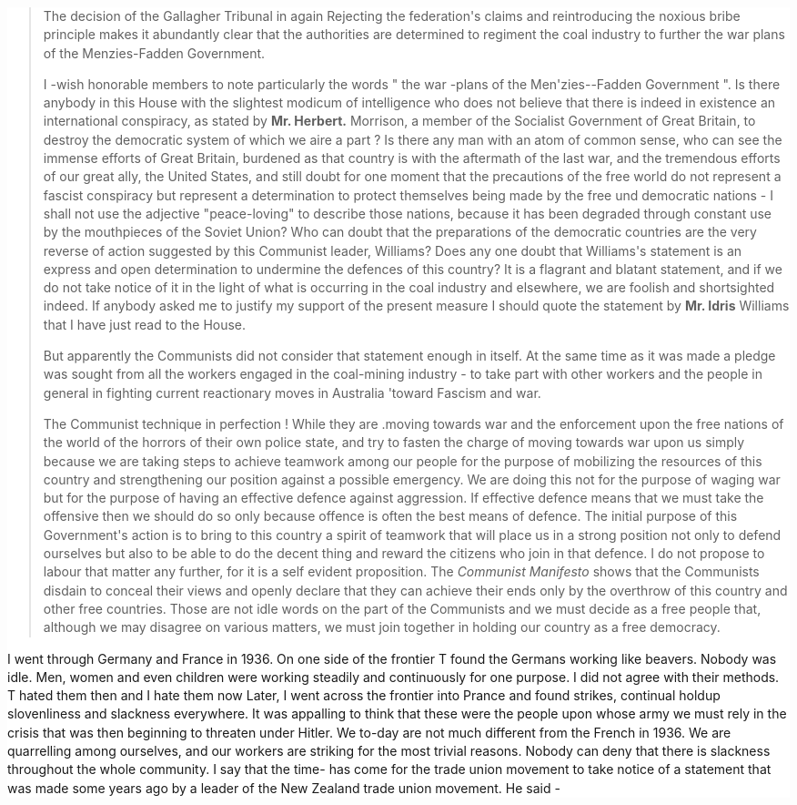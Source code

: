  >The decision of the Gallagher Tribunal in again Rejecting the federation's claims and reintroducing the noxious bribe principle makes it abundantly clear that the authorities are determined to regiment the coal industry to further the war plans of the Menzies-Fadden Government. 
  >
  >I -wish honorable members to note particularly the words " the war -plans of the Men'zies--Fadden Government ". Is there anybody in this House with the slightest modicum of intelligence who does not believe that there is indeed in existence an international conspiracy, as stated by  **Mr. Herbert.**  Morrison, a member of the Socialist Government of Great Britain, to destroy the democratic system of which we aire a part ? Is there any man with an atom of common sense, who can see the immense efforts of Great Britain, burdened as that country is with the aftermath of the last war, and the tremendous efforts of our great ally, the United States, and still doubt for one moment that the precautions of the free world do not represent a fascist conspiracy but represent a determination to protect themselves being made by the free und democratic nations - I shall not use the adjective "peace-loving" to describe those nations, because it has been degraded through constant use by the mouthpieces of the Soviet Union? Who can doubt that the preparations of the democratic countries are the very reverse of action suggested by this Communist leader, Williams? Does any one doubt that Williams's statement is an express and open determination to undermine the defences of this country? It is a flagrant and blatant statement, and if we do not take notice of it in the light of what is occurring in the coal industry and elsewhere, we are foolish and shortsighted indeed. If anybody asked me to justify my support of the present measure I should quote the statement by  **Mr. Idris**  Williams that I have just read to the House. 
  >
  >But apparently the Communists did not consider that statement enough in itself. At the same time as it was made a pledge was sought from all the workers engaged in the coal-mining industry - to take part with other workers and the people in general in fighting current reactionary moves in Australia 'toward Fascism and war. 
  >
  >The Communist technique in perfection ! While they are .moving towards war and the enforcement upon the free nations of the world of the horrors of their own police state, and try to fasten the charge of moving towards war upon us simply because we are taking steps to achieve teamwork among our people for the purpose of mobilizing the resources of this country and strengthening our position against a possible emergency. We are doing this not for the purpose of waging war but for the purpose of having an effective defence against aggression. If effective defence means that we must take the offensive then we should do so only because offence is often the best means of defence. The initial purpose of this Government's action is to bring to this country a spirit of teamwork that will place us in a strong position not only to defend ourselves but also to be able to do the decent thing and reward the citizens who join in that defence. I do not propose to labour that matter any further, for it is a self evident proposition. The  *Communist Manifesto*  shows that the Communists disdain to conceal their views and openly declare that they can achieve their ends only by the overthrow of this country and other free countries. Those are not idle words on the part of the Communists and we must decide as a free people that, although we may disagree on various matters, we must join together in holding our country as a free democracy. 

I went through Germany and France in 1936. On one side of the frontier T found the Germans working like beavers. Nobody was idle. Men, women and even children were working steadily and continuously for one purpose. I did not agree with their methods. T hated them then and I hate them now Later, I went across the frontier into Prance and found strikes, continual holdup slovenliness and slackness everywhere. It was appalling to think that these were the people upon whose army we must rely in the crisis that was then beginning to threaten under Hitler. We to-day are not much different from the French in 1936. We are quarrelling among ourselves, and our workers are striking for the most trivial reasons. Nobody can deny that there is slackness throughout the whole community. I say that the time- has come for the trade union movement to take notice of a statement that was made some years ago by a leader of the New Zealand trade union movement. He said - 
